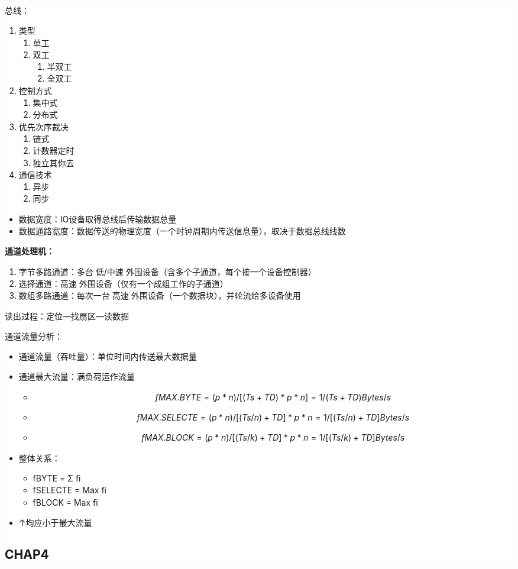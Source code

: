 总线：

1. 类型
   1. 单工
   2. 双工
      1. 半双工
      2. 全双工
2. 控制方式
   1. 集中式
   2. 分布式
3. 优先次序裁决
   1. 链式
   2. 计数器定时
   3. 独立其你去
4. 通信技术                                                                 
   1. 异步
   2. 同步



- 数据宽度：IO设备取得总线后传输数据总量
- 数据通路宽度：数据传送的物理宽度（一个时钟周期内传送信息量），取决于数据总线线数

**通道处理机：**

1. 字节多路通道：多台 低/中速 外围设备（含多个子通道，每个接一个设备控制器）
2. 选择通道：高速 外围设备（仅有一个成组工作的子通道）
3. 数组多路通道：每次一台 高速 外围设备（一个数据块），并轮流给多设备使用

读出过程：定位—找扇区—读数据

通道流量分析：

- 通道流量（吞吐量）：单位时间内传送最大数据量

- 通道最大流量：满负荷运作流量

  - $$
    fMAX.BYTE = (p*n)/[(Ts+TD)*p*n] = 1 / (Ts+TD) Bytes/s
    $$

  - $$
    fMAX.SELECTE = (p*n)/{[(Ts/n)+TD]*p*n} = 1/[(Ts/n)+TD] Bytes/s
    $$

  - $$
    fMAX.BLOCK = (p*n)/{[(Ts/k)+TD]*p*n} = 1/[(Ts/k)+TD] Bytes/s
    $$

- 整体关系：

  - fBYTE = Σ fi
  - fSELECTE = Max fi
  - fBLOCK = Max fi

- ↑均应小于最大流量

## CHAP4

